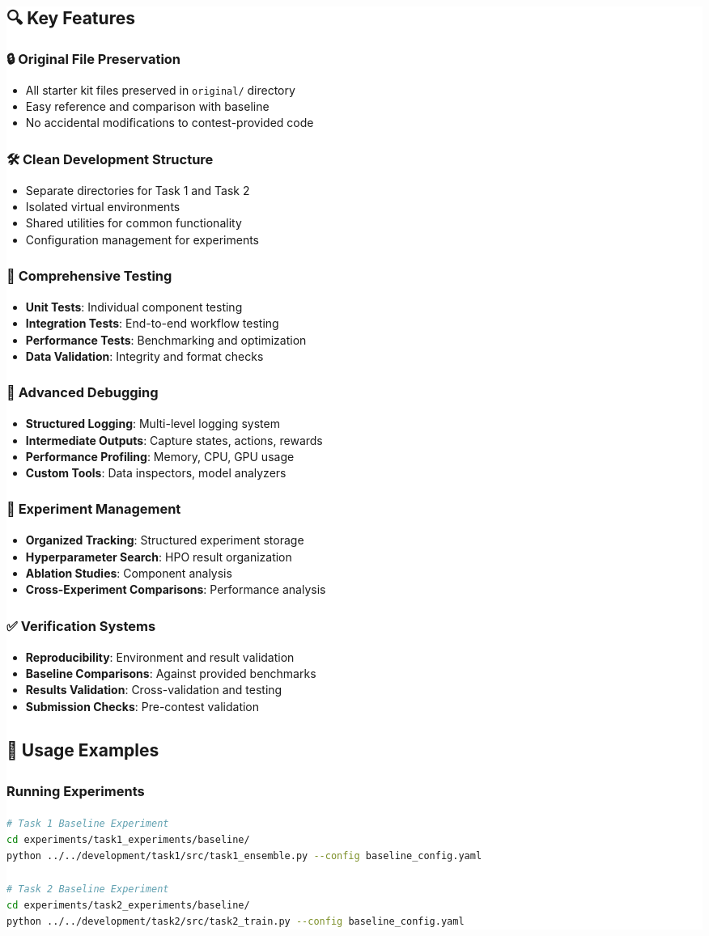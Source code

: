 ## 🔍 Key Features

### 🔒 **Original File Preservation**
- All starter kit files preserved in `original/` directory
- Easy reference and comparison with baseline
- No accidental modifications to contest-provided code

### 🛠️ **Clean Development Structure**
- Separate directories for Task 1 and Task 2
- Isolated virtual environments
- Shared utilities for common functionality
- Configuration management for experiments

### 🧪 **Comprehensive Testing**
- **Unit Tests**: Individual component testing
- **Integration Tests**: End-to-end workflow testing
- **Performance Tests**: Benchmarking and optimization
- **Data Validation**: Integrity and format checks

### 🐛 **Advanced Debugging**
- **Structured Logging**: Multi-level logging system
- **Intermediate Outputs**: Capture states, actions, rewards
- **Performance Profiling**: Memory, CPU, GPU usage
- **Custom Tools**: Data inspectors, model analyzers

### 🔬 **Experiment Management**
- **Organized Tracking**: Structured experiment storage
- **Hyperparameter Search**: HPO result organization
- **Ablation Studies**: Component analysis
- **Cross-Experiment Comparisons**: Performance analysis

### ✅ **Verification Systems**
- **Reproducibility**: Environment and result validation
- **Baseline Comparisons**: Against provided benchmarks
- **Results Validation**: Cross-validation and testing
- **Submission Checks**: Pre-contest validation

## 📝 Usage Examples

### Running Experiments
```bash
# Task 1 Baseline Experiment
cd experiments/task1_experiments/baseline/
python ../../development/task1/src/task1_ensemble.py --config baseline_config.yaml

# Task 2 Baseline Experiment  
cd experiments/task2_experiments/baseline/
python ../../development/task2/src/task2_train.py --config baseline_config.yaml
```
